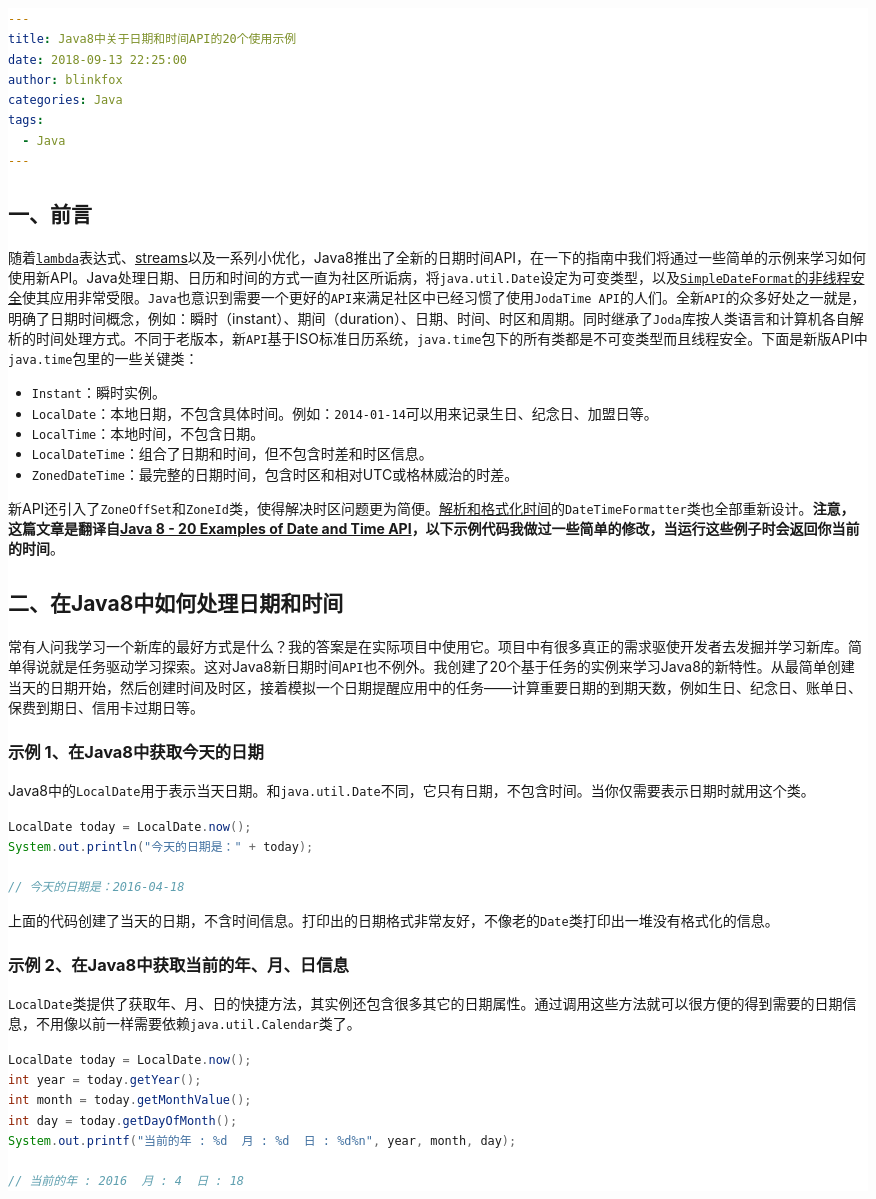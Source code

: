 ```yaml
---
title: Java8中关于日期和时间API的20个使用示例
date: 2018-09-13 22:25:00
author: blinkfox
categories: Java
tags:
  - Java
---
```


## 一、前言

随着[`lambda`][1]表达式、[streams][2]以及一系列小优化，Java8推出了全新的日期时间API，在一下的指南中我们将通过一些简单的示例来学习如何使用新API。Java处理日期、日历和时间的方式一直为社区所诟病，将`java.util.Date`设定为可变类型，以及[`SimpleDateFormat`的非线程安全][3]使其应用非常受限。`Java`也意识到需要一个更好的`API`来满足社区中已经习惯了使用`JodaTime API`的人们。全新`API`的众多好处之一就是，明确了日期时间概念，例如：瞬时（instant）、期间（duration）、日期、时间、时区和周期。同时继承了`Joda`库按人类语言和计算机各自解析的时间处理方式。不同于老版本，新`API`基于ISO标准日历系统，`java.time`包下的所有类都是不可变类型而且线程安全。下面是新版API中`java.time`包里的一些关键类：

- `Instant`：瞬时实例。
- `LocalDate`：本地日期，不包含具体时间。例如：`2014-01-14`可以用来记录生日、纪念日、加盟日等。
- `LocalTime`：本地时间，不包含日期。
- `LocalDateTime`：组合了日期和时间，但不包含时差和时区信息。
- `ZonedDateTime`：最完整的日期时间，包含时区和相对UTC或格林威治的时差。

新API还引入了`ZoneOffSet`和`ZoneId`类，使得解决时区问题更为简便。[解析和格式化时间][4]的`DateTimeFormatter`类也全部重新设计。**注意，这篇文章是翻译自[Java 8 - 20 Examples of Date and Time API][5]，以下示例代码我做过一些简单的修改，当运行这些例子时会返回你当前的时间**。

## 二、在Java8中如何处理日期和时间

常有人问我学习一个新库的最好方式是什么？我的答案是在实际项目中使用它。项目中有很多真正的需求驱使开发者去发掘并学习新库。简单得说就是任务驱动学习探索。这对Java8新日期时间`API`也不例外。我创建了20个基于任务的实例来学习Java8的新特性。从最简单创建当天的日期开始，然后创建时间及时区，接着模拟一个日期提醒应用中的任务——计算重要日期的到期天数，例如生日、纪念日、账单日、保费到期日、信用卡过期日等。

### 示例 1、在Java8中获取今天的日期

Java8中的`LocalDate`用于表示当天日期。和`java.util.Date`不同，它只有日期，不包含时间。当你仅需要表示日期时就用这个类。

```java
LocalDate today = LocalDate.now();
System.out.println("今天的日期是：" + today);

// 今天的日期是：2016-04-18
```

上面的代码创建了当天的日期，不含时间信息。打印出的日期格式非常友好，不像老的`Date`类打印出一堆没有格式化的信息。

### 示例 2、在Java8中获取当前的年、月、日信息

`LocalDate`类提供了获取年、月、日的快捷方法，其实例还包含很多其它的日期属性。通过调用这些方法就可以很方便的得到需要的日期信息，不用像以前一样需要依赖`java.util.Calendar`类了。

```java
LocalDate today = LocalDate.now();
int year = today.getYear();
int month = today.getMonthValue();
int day = today.getDayOfMonth();
System.out.printf("当前的年 : %d  月 : %d  日 : %d%n", year, month, day);

// 当前的年 : 2016  月 : 4  日 : 18
```


  [1]: http://javarevisited.blogspot.sg/2014/02/10-example-of-lambda-expressions-in-java8.html
  [2]: http://java67.blogspot.sg/2014/04/java-8-stream-api-examples-filter-map.html
  [3]: http://javarevisited.blogspot.sg/2012/03/simpledateformat-in-java-is-not-thread.html
  [4]: http://javarevisited.blogspot.sg/2011/09/step-by-step-guide-to-convert-string-to.html
  [5]: http://javarevisited.blogspot.sg/2015/03/20-examples-of-date-and-time-api-from-Java8.html
  [6]: http://javarevisited.blogspot.sg/2012/02/3-example-to-compare-two-dates-in-java.html
  [7]: http://javarevisited.blogspot.sg/2012/01/get-current-date-timestamps-java.html
  [8]: http://javarevisited.blogspot.sg/2012/12/how-to-add-subtract-days-months-years-to-date-time-java.html
  [9]: http://javarevisited.blogspot.sg/2013/02/convert-xmlgregoriancalendar-to-date-xmlgregoriancalendar-java-example-tutorial.html
  [10]: http://javarevisited.blogspot.sg/2012/04/how-to-convert-local-time-to-gmt-in.html
  [11]: http://java67.blogspot.sg/2012/12/how-to-check-leap-year-in-java-program.html
  [12]: http://java67.blogspot.sg/2014/12/string-to-date-example-in-java-multithreading.html
  [13]: http://java67.blogspot.sg/2013/01/how-to-format-date-in-java-simpledateformat-example.html
  [14]: http://javarevisited.blogspot.sg/2015/02/how-to-read-file-in-one-line-java-8.html
  [15]: http://java67.blogspot.sg/2014/09/top-10-java-8-tutorials-best-of-lot.html
  [16]: http://javarevisited.blogspot.sg/2013/11/java-8-tutorials-resources-and-examples-lambda-expression-stream-api-functional-interfaces.html
  [17]: http://java67.blogspot.com/2014/11/java-8-comparator-example-using-lambda-expression.html
  [18]: http://java67.blogspot.sg/2015/01/java-8-map-function-examples.html
  [19]: http://javarevisited.blogspot.sg/2014/09/latest-OCPJP-exam-java-8-certification-oracle-java-se-8.html
  [20]: http://javarevisited.blogspot.sg/2014/07/default-defender-or-extension-method-of-Java8-example-tutorial.html
  [21]: http://javarevisited.blogspot.sg/2014/04/10-jdk-7-features-to-revisit-before-you.html
  [22]: http://javarevisited.blogspot.sg/2014/03/2-examples-of-streams-with-Java8-collections.html
  [23]: http://javarevisited.blogspot.sg/2015/01/how-to-use-lambda-expression-in-place-anonymous-class-java8.html
  [24]: http://javarevisited.blogspot.sg/2015/02/how-to-filter-collections-in-java-8.html
  [25]: http://javarevisited.blogspot.sg/2015/02/randomaccessfile-example-in-java-read-write-String.html